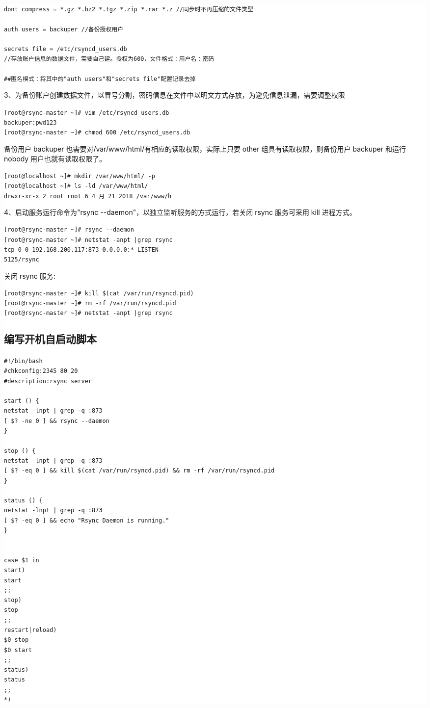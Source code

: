     dont compress = *.gz *.bz2 *.tgz *.zip *.rar *.z //同步时不再压缩的文件类型

    auth users = backuper //备份授权用户

    secrets file = /etc/rsyncd_users.db 
    //存放账户信息的数据文件，需要自己建。授权为600，文件格式：用户名：密码

    ##匿名模式：将其中的"auth users"和"secrets file"配置记录去掉

3、为备份账户创建数据文件，以冒号分割，密码信息在文件中以明文方式存放，为避免信息泄漏，需要调整权限

    [root@rsync-master ~]# vim /etc/rsyncd_users.db
    backuper:pwd123
    [root@rsync-master ~]# chmod 600 /etc/rsyncd_users.db

备份用户 backuper 也需要对/var/www/html/有相应的读取权限，实际上只要 other 组具有读取权限，则备份用户 backuper 和运行 nobody 用户也就有读取权限了。

    [root@localhost ~]# mkdir /var/www/html/ -p
    [root@localhost ~]# ls -ld /var/www/html/
    drwxr-xr-x 2 root root 6 4 月 21 2018 /var/www/h

4、启动服务运行命令为"rsync --daemon"，以独立监听服务的方式运行，若关闭 rsync 服务可采用 kill 进程方式。

    [root@rsync-master ~]# rsync --daemon
    [root@rsync-master ~]# netstat -anpt |grep rsync
    tcp 0 0 192.168.200.117:873 0.0.0.0:* LISTEN
    5125/rsync

关闭 rsync 服务:

    [root@rsync-master ~]# kill $(cat /var/run/rsyncd.pid)
    [root@rsync-master ~]# rm -rf /var/run/rsyncd.pid
    [root@rsync-master ~]# netstat -anpt |grep rsync

## 编写开机自启动脚本

    #!/bin/bash
    #chkconfig:2345 80 20
    #description:rsync server

    start () {
    netstat -lnpt | grep -q :873
    [ $? -ne 0 ] && rsync --daemon
    }

    stop () {
    netstat -lnpt | grep -q :873
    [ $? -eq 0 ] && kill $(cat /var/run/rsyncd.pid) && rm -rf /var/run/rsyncd.pid
    }

    status () {
    netstat -lnpt | grep -q :873
    [ $? -eq 0 ] && echo "Rsync Daemon is running."
    }


    case $1 in
    start)
    start
    ;;
    stop)
    stop
    ;;
    restart|reload)
    $0 stop
    $0 start
    ;;
    status)
    status
    ;;
    *)